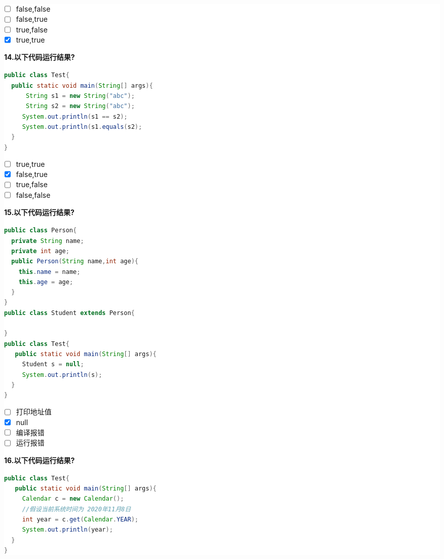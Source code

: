 - [ ] false,false
- [ ] false,true
- [ ] true,false
- [x] true,true

**14.以下代码运行结果?**

```java
public class Test{
  public static void main(String[] args){
      String s1 = new String("abc");
      String s2 = new String("abc");
     System.out.println(s1 == s2);
     System.out.println(s1.equals(s2);
  }
}
```

- [ ] true,true
- [x] false,true
- [ ] true,false
- [ ] false,false

**15.以下代码运行结果?**

```java
public class Person{
  private String name;
  private int age;
  public Person(String name,int age){
    this.name = name;
    this.age = age;
  }
}
public class Student extends Person{
  
}
public class Test{
   public static void main(String[] args){
     Student s = null;
     System.out.println(s);
  }
}
```

- [ ] 打印地址值
- [x] null
- [ ] 编译报错
- [ ] 运行报错

**16.以下代码运行结果?**

```java
public class Test{
   public static void main(String[] args){
     Calendar c = new Calendar();
     //假设当前系统时间为 2020年11月8日
     int year = c.get(Calendar.YEAR);
     System.out.println(year);
  }
}
```
